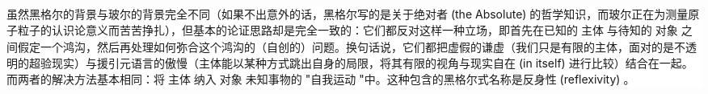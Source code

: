 虽然黑格尔的背景与玻尔的背景完全不同（如果不出意外的话，黑格尔写的是关于绝对者 (the Absolute) 的哲学知识，而玻尔正在为测量原子粒子的认识论意义而苦苦挣扎），但基本的论证思路却是完全一致的：它们都反对这样一种立场，即首先在已知的 主体 与待知的 对象 之间假定一个鸿沟，然后再处理如何弥合这个鸿沟的（自创的）问题。换句话说，它们都把虚假的谦虚（我们只是有限的主体，面对的是不透明的超验现实）与援引元语言的傲慢（主体能以某种方式跳出自身的局限，将其有限的视角与现实自在 (in itself) 进行比较）结合在一起。而两者的解决方法基本相同：将 主体 纳入 对象 未知事物的 "自我运动 "中。这种包含的黑格尔式名称是反身性 (reflexivity) 。
